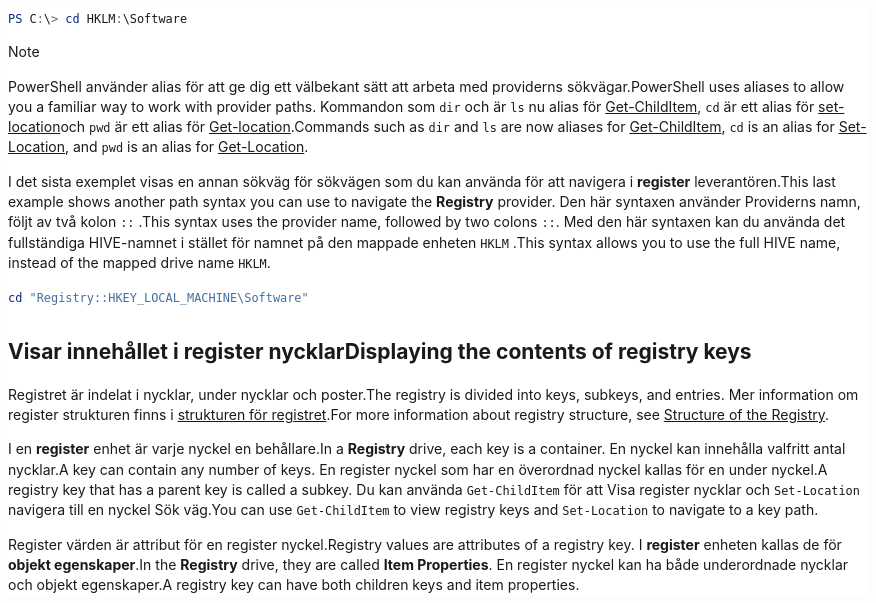 ```powershell
PS C:\> cd HKLM:\Software
```

> [!NOTE]
> <span data-ttu-id="a99b3-145">PowerShell använder alias för att ge dig ett välbekant sätt att arbeta med providerns sökvägar.</span><span class="sxs-lookup"><span data-stu-id="a99b3-145">PowerShell uses aliases to allow you a familiar way to work with provider paths.</span></span> <span data-ttu-id="a99b3-146">Kommandon som `dir` och är `ls` nu alias för [Get-ChildItem](xref:Microsoft.PowerShell.Management.Get-ChildItem), `cd` är ett alias för [set-location](xref:Microsoft.PowerShell.Management.Set-Location)och `pwd` är ett alias för [Get-location](xref:Microsoft.PowerShell.Management.Get-Location).</span><span class="sxs-lookup"><span data-stu-id="a99b3-146">Commands such as `dir` and `ls` are now aliases for [Get-ChildItem](xref:Microsoft.PowerShell.Management.Get-ChildItem), `cd` is an alias for [Set-Location](xref:Microsoft.PowerShell.Management.Set-Location), and `pwd` is an alias for [Get-Location](xref:Microsoft.PowerShell.Management.Get-Location).</span></span>

<span data-ttu-id="a99b3-147">I det sista exemplet visas en annan sökväg för sökvägen som du kan använda för att navigera i **register** leverantören.</span><span class="sxs-lookup"><span data-stu-id="a99b3-147">This last example shows another path syntax you can use to navigate the **Registry** provider.</span></span> <span data-ttu-id="a99b3-148">Den här syntaxen använder Providerns namn, följt av två kolon `::` .</span><span class="sxs-lookup"><span data-stu-id="a99b3-148">This syntax uses the provider name, followed by two colons `::`.</span></span> <span data-ttu-id="a99b3-149">Med den här syntaxen kan du använda det fullständiga HIVE-namnet i stället för namnet på den mappade enheten `HKLM` .</span><span class="sxs-lookup"><span data-stu-id="a99b3-149">This syntax allows you to use the full HIVE name, instead of the mapped drive name `HKLM`.</span></span>

```powershell
cd "Registry::HKEY_LOCAL_MACHINE\Software"
```

## <a name="displaying-the-contents-of-registry-keys"></a><span data-ttu-id="a99b3-150">Visar innehållet i register nycklar</span><span class="sxs-lookup"><span data-stu-id="a99b3-150">Displaying the contents of registry keys</span></span>

<span data-ttu-id="a99b3-151">Registret är indelat i nycklar, under nycklar och poster.</span><span class="sxs-lookup"><span data-stu-id="a99b3-151">The registry is divided into keys, subkeys, and entries.</span></span> <span data-ttu-id="a99b3-152">Mer information om register strukturen finns i [strukturen för registret](/windows/desktop/sysinfo/structure-of-the-registry).</span><span class="sxs-lookup"><span data-stu-id="a99b3-152">For more information about registry structure, see [Structure of the Registry](/windows/desktop/sysinfo/structure-of-the-registry).</span></span>

<span data-ttu-id="a99b3-153">I en **register** enhet är varje nyckel en behållare.</span><span class="sxs-lookup"><span data-stu-id="a99b3-153">In a **Registry** drive, each key is a container.</span></span> <span data-ttu-id="a99b3-154">En nyckel kan innehålla valfritt antal nycklar.</span><span class="sxs-lookup"><span data-stu-id="a99b3-154">A key can contain any number of keys.</span></span> <span data-ttu-id="a99b3-155">En register nyckel som har en överordnad nyckel kallas för en under nyckel.</span><span class="sxs-lookup"><span data-stu-id="a99b3-155">A registry key that has a parent key is called a subkey.</span></span> <span data-ttu-id="a99b3-156">Du kan använda `Get-ChildItem` för att Visa register nycklar och `Set-Location` navigera till en nyckel Sök väg.</span><span class="sxs-lookup"><span data-stu-id="a99b3-156">You can use `Get-ChildItem` to view registry keys and `Set-Location` to navigate to a key path.</span></span>

<span data-ttu-id="a99b3-157">Register värden är attribut för en register nyckel.</span><span class="sxs-lookup"><span data-stu-id="a99b3-157">Registry values are attributes of a registry key.</span></span> <span data-ttu-id="a99b3-158">I **register** enheten kallas de för **objekt egenskaper**.</span><span class="sxs-lookup"><span data-stu-id="a99b3-158">In the **Registry** drive, they are called **Item Properties**.</span></span> <span data-ttu-id="a99b3-159">En register nyckel kan ha både underordnade nycklar och objekt egenskaper.</span><span class="sxs-lookup"><span data-stu-id="a99b3-159">A registry key can have both children keys and item properties.</span></span>
